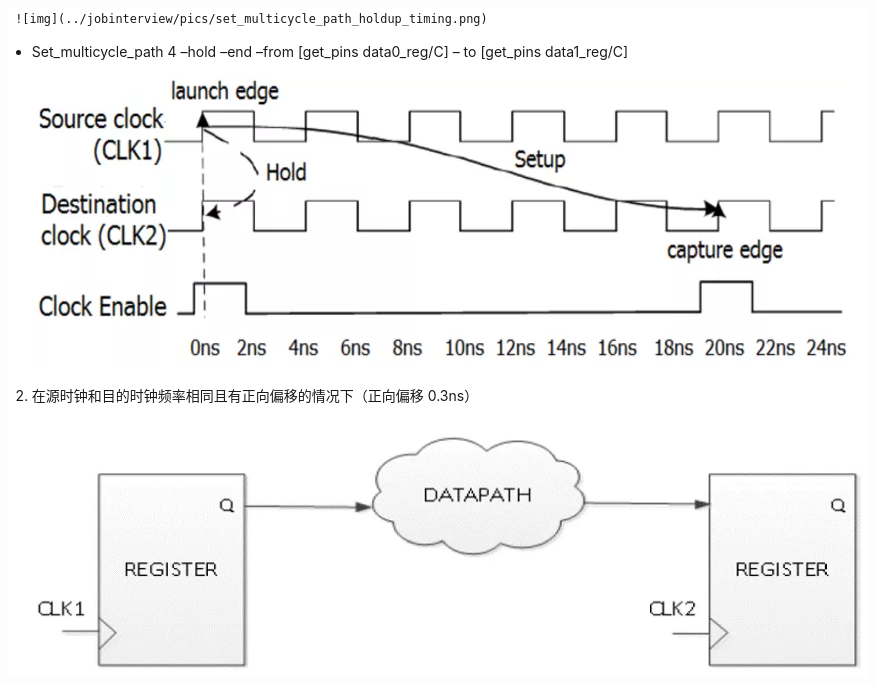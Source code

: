     ![img](../jobinterview/pics/set_multicycle_path_holdup_timing.png)

   - Set_multicycle_path 4 –hold –end –from [get_pins data0_reg/C] – to [get_pins data1_reg/C]

     ![img](../jobinterview/pics/set_multicycle_hold_4.png)

2. 在源时钟和目的时钟频率相同且有正向偏移的情况下（正向偏移 0.3ns）

   ![img](../jobinterview/pics/set_multicycle_path_timeshift0.3.png)
